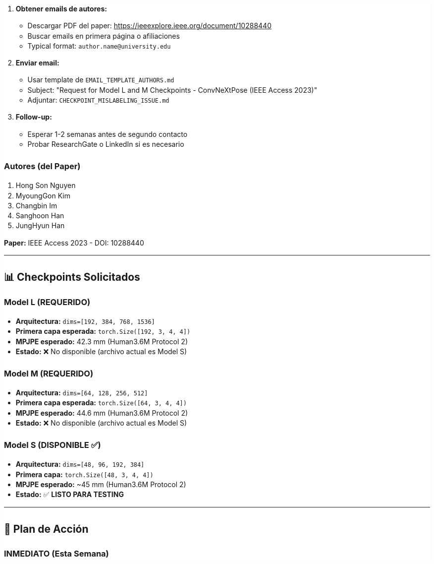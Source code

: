 1. **Obtener emails de autores:**
   - Descargar PDF del paper: https://ieeexplore.ieee.org/document/10288440
   - Buscar emails en primera página o afiliaciones
   - Typical format: `author.name@university.edu`

2. **Enviar email:**
   - Usar template de `EMAIL_TEMPLATE_AUTHORS.md`
   - Subject: "Request for Model L and M Checkpoints - ConvNeXtPose (IEEE Access 2023)"
   - Adjuntar: `CHECKPOINT_MISLABELING_ISSUE.md`

3. **Follow-up:**
   - Esperar 1-2 semanas antes de segundo contacto
   - Probar ResearchGate o LinkedIn si es necesario

### Autores (del Paper)
1. Hong Son Nguyen
2. MyoungGon Kim
3. Changbin Im
4. Sanghoon Han
5. JungHyun Han

**Paper:** IEEE Access 2023 - DOI: 10288440

---

## 📊 Checkpoints Solicitados

### Model L (REQUERIDO)
- **Arquitectura:** `dims=[192, 384, 768, 1536]`
- **Primera capa esperada:** `torch.Size([192, 3, 4, 4])`
- **MPJPE esperado:** 42.3 mm (Human3.6M Protocol 2)
- **Estado:** ❌ No disponible (archivo actual es Model S)

### Model M (REQUERIDO)
- **Arquitectura:** `dims=[64, 128, 256, 512]`
- **Primera capa esperada:** `torch.Size([64, 3, 4, 4])`
- **MPJPE esperado:** 44.6 mm (Human3.6M Protocol 2)
- **Estado:** ❌ No disponible (archivo actual es Model S)

### Model S (DISPONIBLE ✅)
- **Arquitectura:** `dims=[48, 96, 192, 384]`
- **Primera capa:** `torch.Size([48, 3, 4, 4])`
- **MPJPE esperado:** ~45 mm (Human3.6M Protocol 2)
- **Estado:** ✅ **LISTO PARA TESTING**

---

## 🎯 Plan de Acción

### INMEDIATO (Esta Semana)
